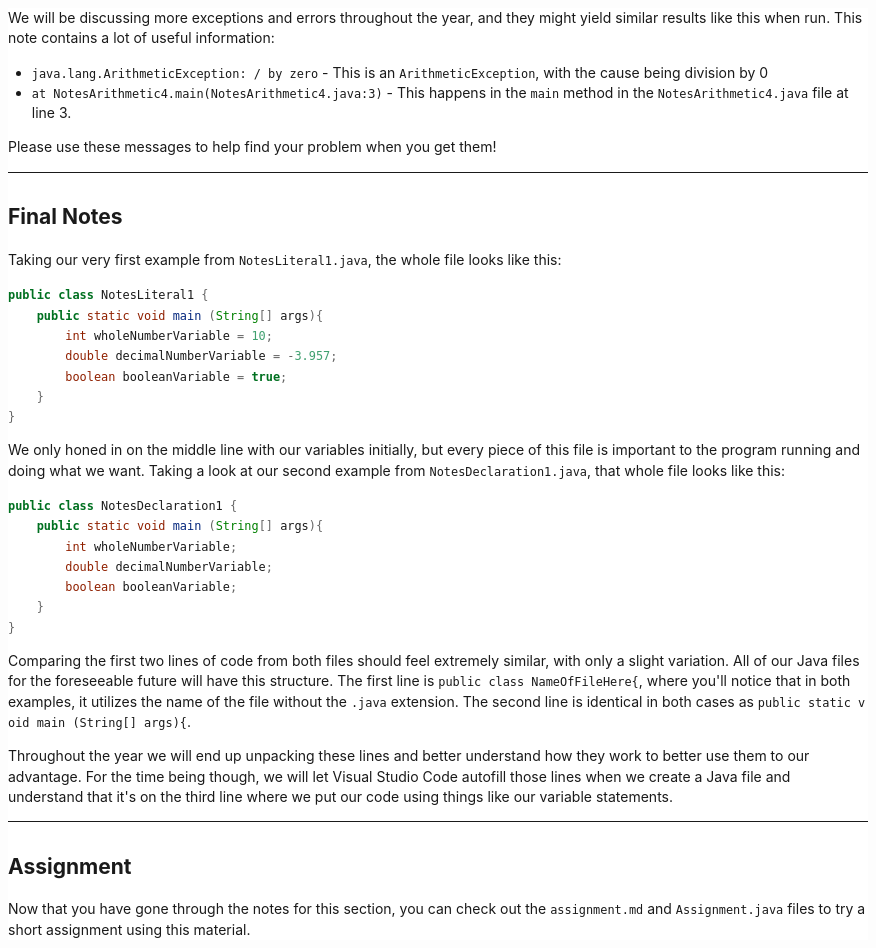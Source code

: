 We will be discussing more exceptions and errors throughout the year, and they might yield similar results like this when run. This note contains a lot of useful information:

- `java.lang.ArithmeticException: / by zero` - This is an `ArithmeticException`, with the cause being division by 0
- `at NotesArithmetic4.main(NotesArithmetic4.java:3)` - This happens in the `main` method in the `NotesArithmetic4.java` file at line 3.

Please use these messages to help find your problem when you get them!

---

## Final Notes

Taking our very first example from `NotesLiteral1.java`, the whole file looks like this:

```java
public class NotesLiteral1 {
    public static void main (String[] args){
        int wholeNumberVariable = 10;
        double decimalNumberVariable = -3.957;
        boolean booleanVariable = true;
    }  
}
```

We only honed in on the middle line with our variables initially, but every piece of this file is important to the program running and doing what we want. Taking a look at our second example from `NotesDeclaration1.java`, that whole file looks like this:

```java
public class NotesDeclaration1 {
    public static void main (String[] args){
        int wholeNumberVariable;
        double decimalNumberVariable;
        boolean booleanVariable;
    }  
}
```

Comparing the first two lines of code from both files should feel extremely similar, with only a slight variation. All of our Java files for the foreseeable future will have this structure. The first line is `public class NameOfFileHere{`, where you'll notice that in both examples, it utilizes the name of the file without the `.java` extension. The second line is identical in both cases as `public static void main (String[] args){`.

Throughout the year we will end up unpacking these lines and better understand how they work to better use them to our advantage. For the time being though, we will let Visual Studio Code autofill those lines when we create a Java file and understand that it's on the third line where we put our code using things like our variable statements.

---

## Assignment

Now that you have gone through the notes for this section, you can check out the `assignment.md` and `Assignment.java` files to try a short assignment using this material.
